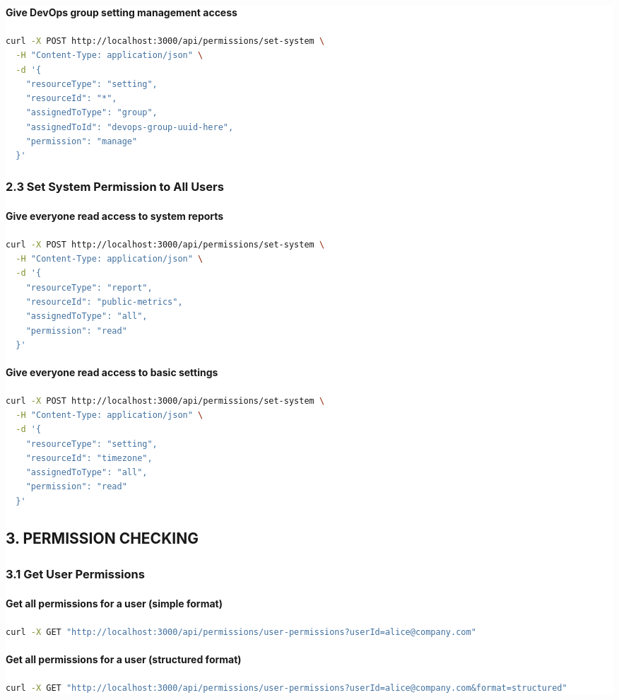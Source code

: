 #### Give DevOps group setting management access
```bash
curl -X POST http://localhost:3000/api/permissions/set-system \
  -H "Content-Type: application/json" \
  -d '{
    "resourceType": "setting",
    "resourceId": "*",
    "assignedToType": "group",
    "assignedToId": "devops-group-uuid-here",
    "permission": "manage"
  }'
```

### 2.3 Set System Permission to All Users

#### Give everyone read access to system reports
```bash
curl -X POST http://localhost:3000/api/permissions/set-system \
  -H "Content-Type: application/json" \
  -d '{
    "resourceType": "report",
    "resourceId": "public-metrics",
    "assignedToType": "all",
    "permission": "read"
  }'
```

#### Give everyone read access to basic settings
```bash
curl -X POST http://localhost:3000/api/permissions/set-system \
  -H "Content-Type: application/json" \
  -d '{
    "resourceType": "setting",
    "resourceId": "timezone",
    "assignedToType": "all",
    "permission": "read"
  }'
```

## 3. PERMISSION CHECKING

### 3.1 Get User Permissions

#### Get all permissions for a user (simple format)
```bash
curl -X GET "http://localhost:3000/api/permissions/user-permissions?userId=alice@company.com"
```

#### Get all permissions for a user (structured format)
```bash
curl -X GET "http://localhost:3000/api/permissions/user-permissions?userId=alice@company.com&format=structured"
```
